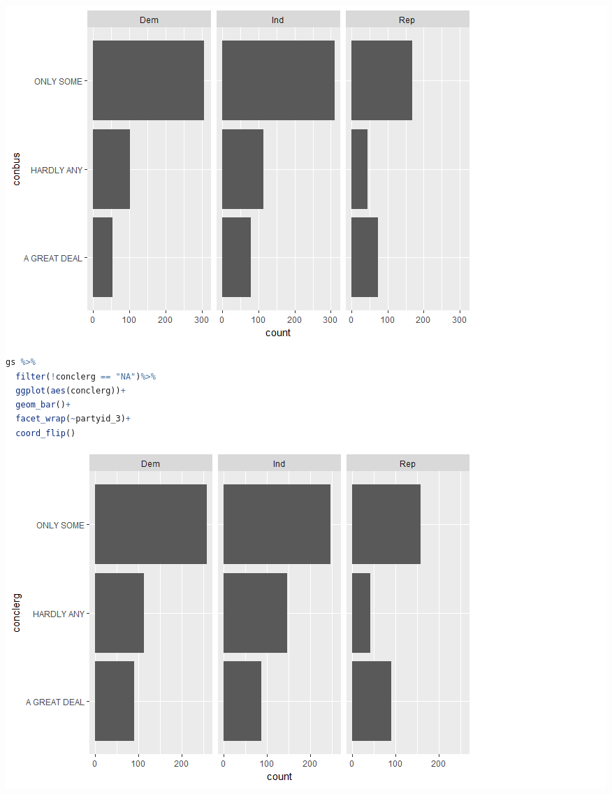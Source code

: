 ![](EDA_files/figure-markdown_github/unnamed-chunk-4-5.png)

``` r
gs %>%
  filter(!conclerg == "NA")%>%
  ggplot(aes(conclerg))+
  geom_bar()+
  facet_wrap(~partyid_3)+
  coord_flip()
```

![](EDA_files/figure-markdown_github/unnamed-chunk-4-6.png)
